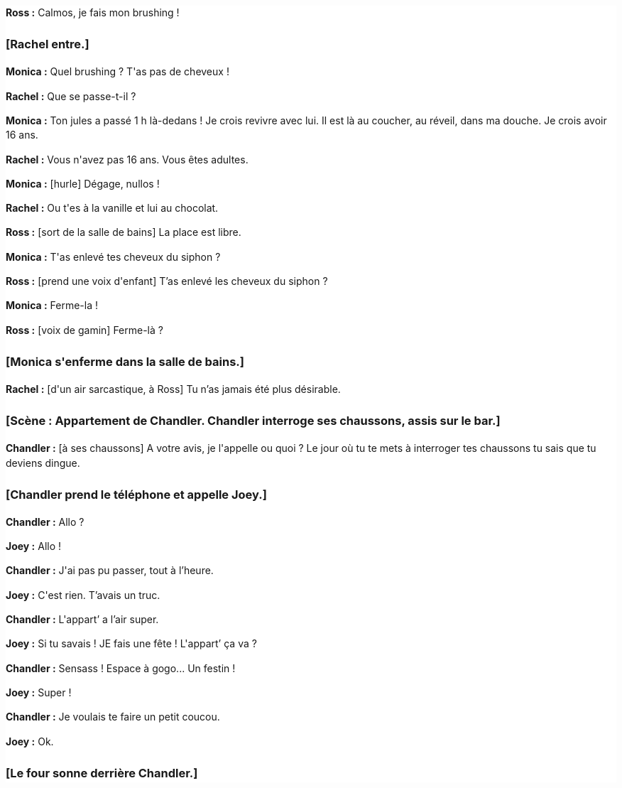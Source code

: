 **Ross :** Calmos, je fais mon brushing !

### [Rachel entre.]

**Monica :** Quel brushing ? T'as pas de cheveux !

**Rachel :** Que se passe-t-il ?

**Monica :** Ton jules a passé 1 h là-dedans ! Je crois revivre avec lui. Il est là au coucher, au réveil, dans ma douche. Je crois avoir 16 ans.

**Rachel :** Vous n'avez pas 16 ans. Vous êtes adultes.

**Monica :** [hurle] Dégage, nullos !

**Rachel :** Ou t'es à la vanille et lui au chocolat.

**Ross :** [sort de la salle de bains] La place est libre.

**Monica :** T'as enlevé tes cheveux du siphon ?

**Ross :** [prend une voix d'enfant] T’as enlevé les cheveux du siphon ?

**Monica :** Ferme-la !

**Ross :** [voix de gamin] Ferme-là ?

### [Monica s'enferme dans la salle de bains.]

**Rachel :** [d'un air sarcastique, à Ross] Tu n’as jamais été plus désirable.

### [Scène : Appartement de Chandler. Chandler interroge ses chaussons, assis sur le bar.]

**Chandler :** [à ses chaussons] A votre avis, je l'appelle ou quoi ? Le jour où tu te mets à interroger tes chaussons tu sais que tu deviens dingue.

### [Chandler prend le téléphone et appelle Joey.]

**Chandler :** Allo ?

**Joey :** Allo !

**Chandler :** J'ai pas pu passer, tout à l’heure.

**Joey :** C'est rien. T’avais un truc.

**Chandler :** L'appart’ a l’air super.

**Joey :** Si tu savais ! JE fais une fête ! L'appart’ ça va ?

**Chandler :** Sensass ! Espace à gogo... Un festin !

**Joey :** Super !

**Chandler :** Je voulais te faire un petit coucou.

**Joey :** Ok.

### [Le four sonne derrière Chandler.]
